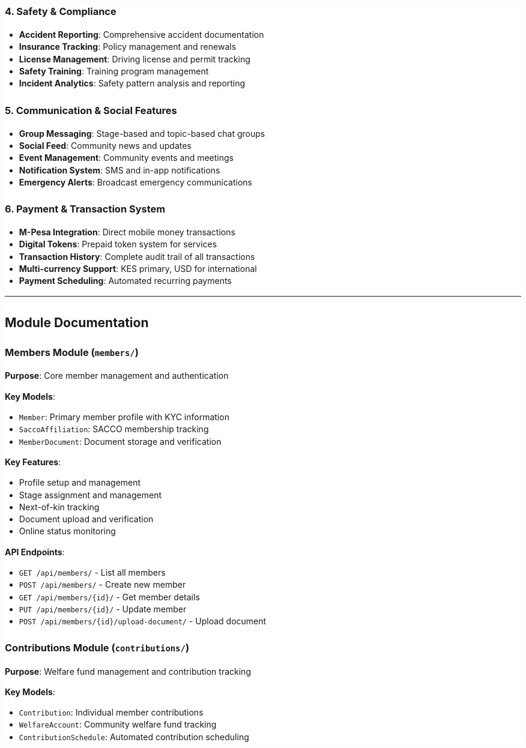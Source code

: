 ### 4. Safety & Compliance
- **Accident Reporting**: Comprehensive accident documentation
- **Insurance Tracking**: Policy management and renewals
- **License Management**: Driving license and permit tracking
- **Safety Training**: Training program management
- **Incident Analytics**: Safety pattern analysis and reporting

### 5. Communication & Social Features
- **Group Messaging**: Stage-based and topic-based chat groups
- **Social Feed**: Community news and updates
- **Event Management**: Community events and meetings
- **Notification System**: SMS and in-app notifications
- **Emergency Alerts**: Broadcast emergency communications

### 6. Payment & Transaction System
- **M-Pesa Integration**: Direct mobile money transactions
- **Digital Tokens**: Prepaid token system for services
- **Transaction History**: Complete audit trail of all transactions
- **Multi-currency Support**: KES primary, USD for international
- **Payment Scheduling**: Automated recurring payments

---

## Module Documentation

### Members Module (`members/`)
**Purpose**: Core member management and authentication

**Key Models**:
- `Member`: Primary member profile with KYC information
- `SaccoAffiliation`: SACCO membership tracking
- `MemberDocument`: Document storage and verification

**Key Features**:
- Profile setup and management
- Stage assignment and management
- Next-of-kin tracking
- Document upload and verification
- Online status monitoring

**API Endpoints**:
- `GET /api/members/` - List all members
- `POST /api/members/` - Create new member
- `GET /api/members/{id}/` - Get member details
- `PUT /api/members/{id}/` - Update member
- `POST /api/members/{id}/upload-document/` - Upload document

### Contributions Module (`contributions/`)
**Purpose**: Welfare fund management and contribution tracking

**Key Models**:
- `Contribution`: Individual member contributions
- `WelfareAccount`: Community welfare fund tracking
- `ContributionSchedule`: Automated contribution scheduling
